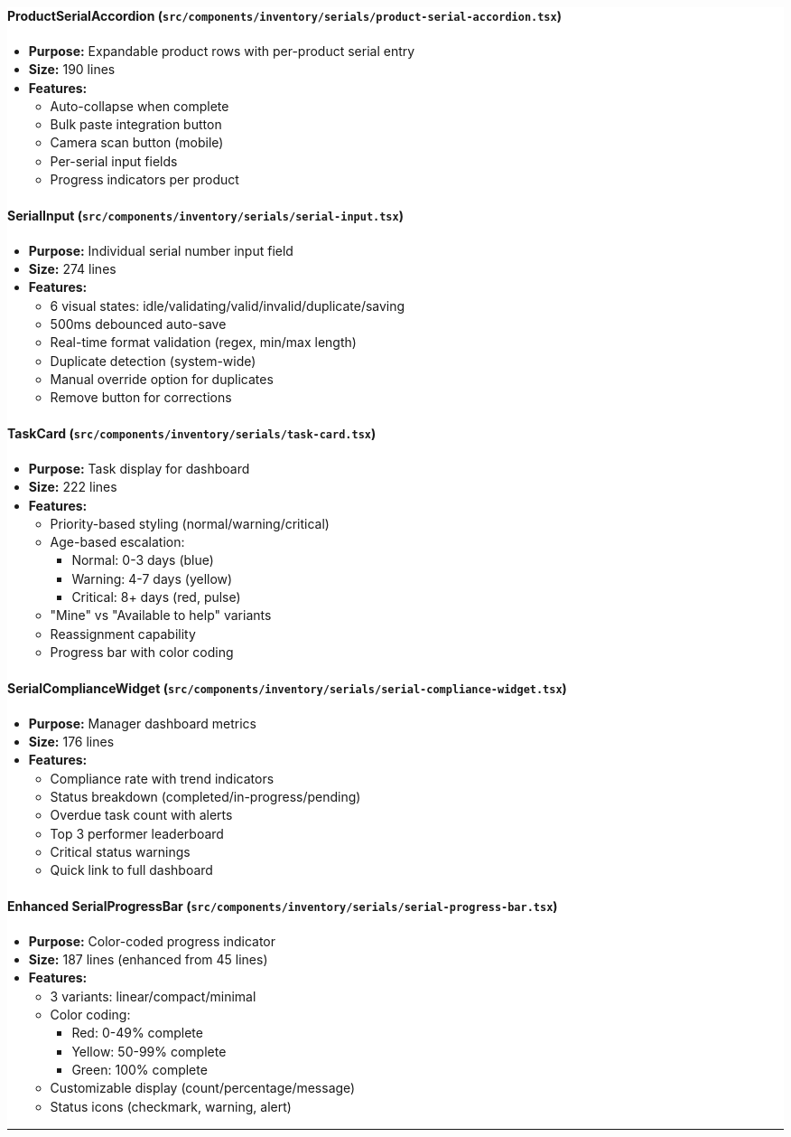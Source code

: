 #### **ProductSerialAccordion** (`src/components/inventory/serials/product-serial-accordion.tsx`)
- **Purpose:** Expandable product rows with per-product serial entry
- **Size:** 190 lines
- **Features:**
  - Auto-collapse when complete
  - Bulk paste integration button
  - Camera scan button (mobile)
  - Per-serial input fields
  - Progress indicators per product

#### **SerialInput** (`src/components/inventory/serials/serial-input.tsx`)
- **Purpose:** Individual serial number input field
- **Size:** 274 lines
- **Features:**
  - 6 visual states: idle/validating/valid/invalid/duplicate/saving
  - 500ms debounced auto-save
  - Real-time format validation (regex, min/max length)
  - Duplicate detection (system-wide)
  - Manual override option for duplicates
  - Remove button for corrections

#### **TaskCard** (`src/components/inventory/serials/task-card.tsx`)
- **Purpose:** Task display for dashboard
- **Size:** 222 lines
- **Features:**
  - Priority-based styling (normal/warning/critical)
  - Age-based escalation:
    - Normal: 0-3 days (blue)
    - Warning: 4-7 days (yellow)
    - Critical: 8+ days (red, pulse)
  - "Mine" vs "Available to help" variants
  - Reassignment capability
  - Progress bar with color coding

#### **SerialComplianceWidget** (`src/components/inventory/serials/serial-compliance-widget.tsx`)
- **Purpose:** Manager dashboard metrics
- **Size:** 176 lines
- **Features:**
  - Compliance rate with trend indicators
  - Status breakdown (completed/in-progress/pending)
  - Overdue task count with alerts
  - Top 3 performer leaderboard
  - Critical status warnings
  - Quick link to full dashboard

#### **Enhanced SerialProgressBar** (`src/components/inventory/serials/serial-progress-bar.tsx`)
- **Purpose:** Color-coded progress indicator
- **Size:** 187 lines (enhanced from 45 lines)
- **Features:**
  - 3 variants: linear/compact/minimal
  - Color coding:
    - Red: 0-49% complete
    - Yellow: 50-99% complete
    - Green: 100% complete
  - Customizable display (count/percentage/message)
  - Status icons (checkmark, warning, alert)

---